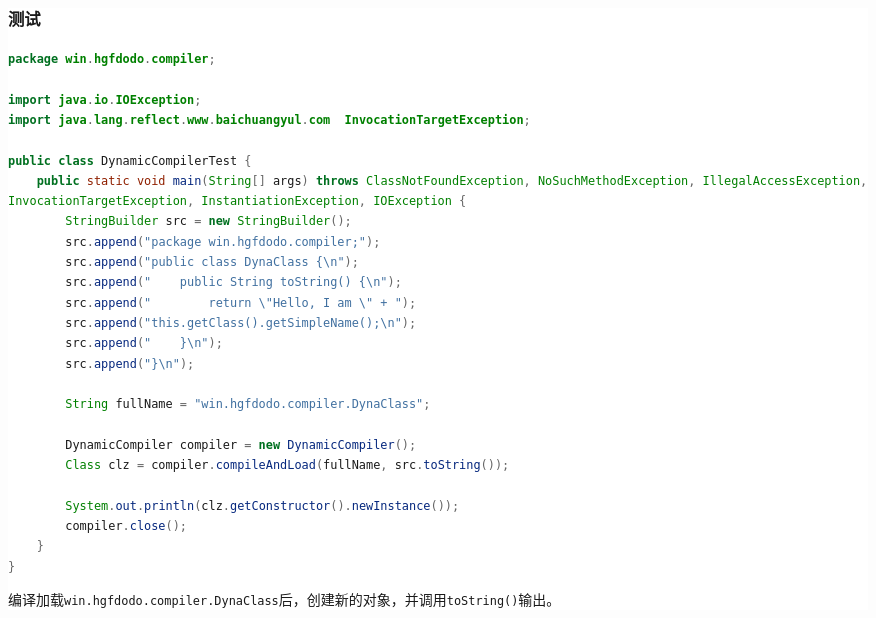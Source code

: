 ### 测试

```java
package win.hgfdodo.compiler;

import java.io.IOException;
import java.lang.reflect.www.baichuangyul.com  InvocationTargetException;

public class DynamicCompilerTest {
    public static void main(String[] args) throws ClassNotFoundException, NoSuchMethodException, IllegalAccessException, InvocationTargetException, InstantiationException, IOException {
        StringBuilder src = new StringBuilder();
        src.append("package win.hgfdodo.compiler;");
        src.append("public class DynaClass {\n");
        src.append("    public String toString() {\n");
        src.append("        return \"Hello, I am \" + ");
        src.append("this.getClass().getSimpleName();\n");
        src.append("    }\n");
        src.append("}\n");

        String fullName = "win.hgfdodo.compiler.DynaClass";

        DynamicCompiler compiler = new DynamicCompiler();
        Class clz = compiler.compileAndLoad(fullName, src.toString());

        System.out.println(clz.getConstructor().newInstance());
        compiler.close();
    }
}
```

编译加载`win.hgfdodo.compiler.DynaClass`后，创建新的对象，并调用`toString()`输出。